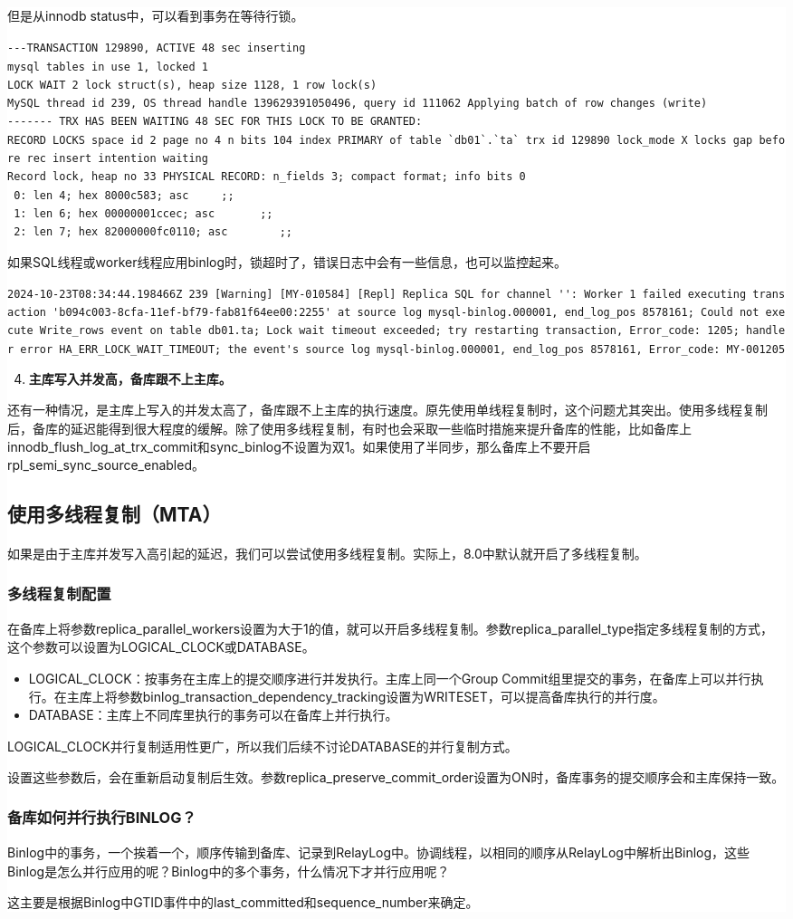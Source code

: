 但是从innodb status中，可以看到事务在等待行锁。

```plain
---TRANSACTION 129890, ACTIVE 48 sec inserting
mysql tables in use 1, locked 1
LOCK WAIT 2 lock struct(s), heap size 1128, 1 row lock(s)
MySQL thread id 239, OS thread handle 139629391050496, query id 111062 Applying batch of row changes (write)
------- TRX HAS BEEN WAITING 48 SEC FOR THIS LOCK TO BE GRANTED:
RECORD LOCKS space id 2 page no 4 n bits 104 index PRIMARY of table `db01`.`ta` trx id 129890 lock_mode X locks gap before rec insert intention waiting
Record lock, heap no 33 PHYSICAL RECORD: n_fields 3; compact format; info bits 0
 0: len 4; hex 8000c583; asc     ;;
 1: len 6; hex 00000001ccec; asc       ;;
 2: len 7; hex 82000000fc0110; asc        ;;
```

如果SQL线程或worker线程应用binlog时，锁超时了，错误日志中会有一些信息，也可以监控起来。

```plain
2024-10-23T08:34:44.198466Z 239 [Warning] [MY-010584] [Repl] Replica SQL for channel '': Worker 1 failed executing transaction 'b094c003-8cfa-11ef-bf79-fab81f64ee00:2255' at source log mysql-binlog.000001, end_log_pos 8578161; Could not execute Write_rows event on table db01.ta; Lock wait timeout exceeded; try restarting transaction, Error_code: 1205; handler error HA_ERR_LOCK_WAIT_TIMEOUT; the event's source log mysql-binlog.000001, end_log_pos 8578161, Error_code: MY-001205
```

4. **主库写入并发高，备库跟不上主库。**

还有一种情况，是主库上写入的并发太高了，备库跟不上主库的执行速度。原先使用单线程复制时，这个问题尤其突出。使用多线程复制后，备库的延迟能得到很大程度的缓解。除了使用多线程复制，有时也会采取一些临时措施来提升备库的性能，比如备库上innodb\_flush\_log\_at\_trx\_commit和sync\_binlog不设置为双1。如果使用了半同步，那么备库上不要开启rpl\_semi\_sync\_source\_enabled。

## 使用多线程复制（MTA）

如果是由于主库并发写入高引起的延迟，我们可以尝试使用多线程复制。实际上，8.0中默认就开启了多线程复制。

### 多线程复制配置

在备库上将参数replica\_parallel\_workers设置为大于1的值，就可以开启多线程复制。参数replica\_parallel\_type指定多线程复制的方式，这个参数可以设置为LOGICAL\_CLOCK或DATABASE。

- LOGICAL\_CLOCK：按事务在主库上的提交顺序进行并发执行。主库上同一个Group Commit组里提交的事务，在备库上可以并行执行。在主库上将参数binlog\_transaction\_dependency\_tracking设置为WRITESET，可以提高备库执行的并行度。
- DATABASE：主库上不同库里执行的事务可以在备库上并行执行。

LOGICAL\_CLOCK并行复制适用性更广，所以我们后续不讨论DATABASE的并行复制方式。

设置这些参数后，会在重新启动复制后生效。参数replica\_preserve\_commit\_order设置为ON时，备库事务的提交顺序会和主库保持一致。

### 备库如何并行执行BINLOG？

Binlog中的事务，一个挨着一个，顺序传输到备库、记录到RelayLog中。协调线程，以相同的顺序从RelayLog中解析出Binlog，这些Binlog是怎么并行应用的呢？Binlog中的多个事务，什么情况下才并行应用呢？

这主要是根据Binlog中GTID事件中的last\_committed和sequence\_number来确定。
